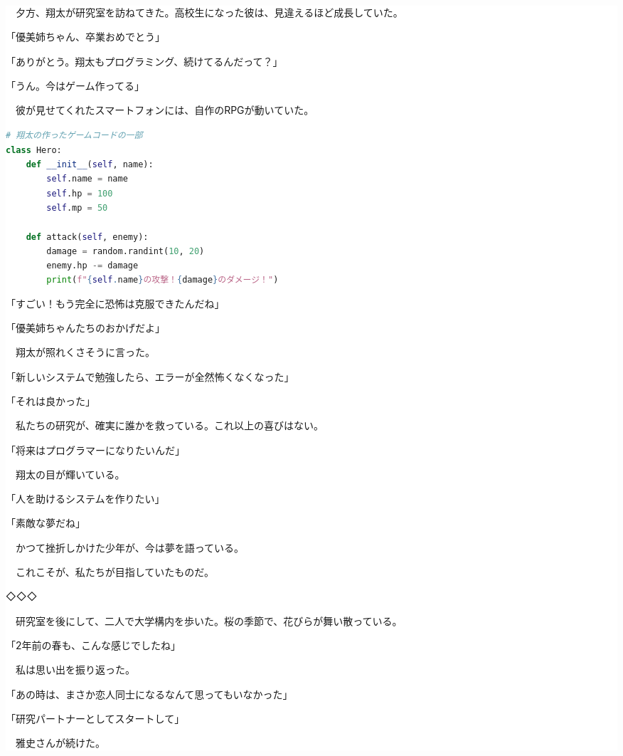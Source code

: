 
　夕方、翔太が研究室を訪ねてきた。高校生になった彼は、見違えるほど成長していた。

「優美姉ちゃん、卒業おめでとう」

「ありがとう。翔太もプログラミング、続けてるんだって？」

「うん。今はゲーム作ってる」

　彼が見せてくれたスマートフォンには、自作のRPGが動いていた。

```python
# 翔太の作ったゲームコードの一部
class Hero:
    def __init__(self, name):
        self.name = name
        self.hp = 100
        self.mp = 50
        
    def attack(self, enemy):
        damage = random.randint(10, 20)
        enemy.hp -= damage
        print(f"{self.name}の攻撃！{damage}のダメージ！")
```

「すごい！もう完全に恐怖は克服できたんだね」

「優美姉ちゃんたちのおかげだよ」

　翔太が照れくさそうに言った。

「新しいシステムで勉強したら、エラーが全然怖くなくなった」

「それは良かった」

　私たちの研究が、確実に誰かを救っている。これ以上の喜びはない。

「将来はプログラマーになりたいんだ」

　翔太の目が輝いている。

「人を助けるシステムを作りたい」

「素敵な夢だね」

　かつて挫折しかけた少年が、今は夢を語っている。

　これこそが、私たちが目指していたものだ。


◇◇◇


　研究室を後にして、二人で大学構内を歩いた。桜の季節で、花びらが舞い散っている。

「2年前の春も、こんな感じでしたね」

　私は思い出を振り返った。

「あの時は、まさか恋人同士になるなんて思ってもいなかった」

「研究パートナーとしてスタートして」

　雅史さんが続けた。

